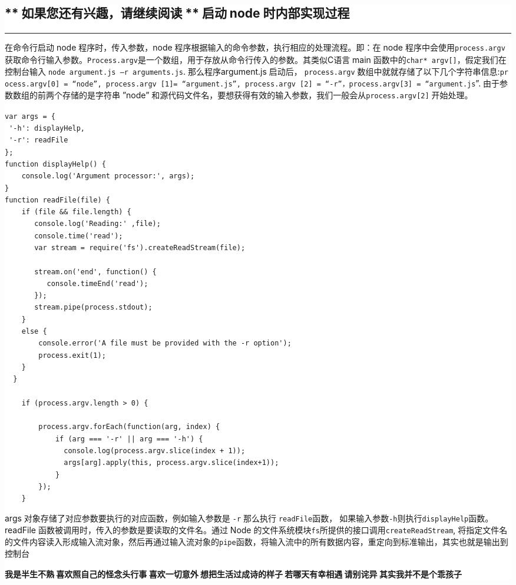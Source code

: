  ** 如果您还有兴趣，请继续阅读 **
启动 node 时内部实现过程
-----------------------------------------
-----------------------------------------
在命令行启动 node 程序时，传入参数，node 程序根据输入的命令参数，执行相应的处理流程。即：在 node 程序中会使用`process.argv`获取命令行输入参数。`Process.argv`是一个数组，用于存放从命令行传入的参数。其类似C语言 main  函数中的`char* argv[]`，假定我们在控制台输入 `node argument.js –r arguments.js`. 那么程序argument.js 启动后， `process.argv` 数组中就就存储了以下几个字符串信息:`process.argv[0] = “node”, process.argv [1]= “argument.js”, process.argv [2] = “-r”，process.argv[3] = “argument.js`”. 由于参数数组的前两个存储的是字符串 ”node” 和源代码文件名，要想获得有效的输入参数，我们一般会从`process.argv[2]` 开始处理。
```
var args = {  
 '-h': displayHelp,  
 '-r': readFile  
};  
function displayHelp() {  
    console.log('Argument processor:', args);  
}  
function readFile(file) {  
    if (file && file.length) {  
       console.log('Reading:' ,file);  
       console.time('read');  
       var stream = require('fs').createReadStream(file);  
  
       stream.on('end', function() {  
          console.timeEnd('read');  
       });  
       stream.pipe(process.stdout);  
    }  
    else {  
        console.error('A file must be provided with the -r option');  
        process.exit(1);  
    }  
  }  
  
    if (process.argv.length > 0) {  
  
        process.argv.forEach(function(arg, index) {  
            if (arg === '-r' || arg === '-h') {                    
              console.log(process.argv.slice(index + 1));           
              args[arg].apply(this, process.argv.slice(index+1));  
            }  
        });  
    } 
```
args 对象存储了对应参数要执行的对应函数，例如输入参数是 `-r` 那么执行 `readFile`函数， 如果输入参数`-h`则执行`displayHelp`函数。readFile 函数被调用时，传入的参数是要读取的文件名。通过 Node  的文件系统模块`fs`所提供的接口调用`createReadStream`, 将指定文件名的文件内容读入形成输入流对象，然后再通过输入流对象的`pipe`函数，将输入流中的所有数据内容，重定向到标准输出，其实也就是输出到控制台

**我是半生不熟 喜欢照自己的怪念头行事
喜欢一切意外 想把生活过成诗的样子
若哪天有幸相遇 请别诧异 其实我并不是个乖孩子**